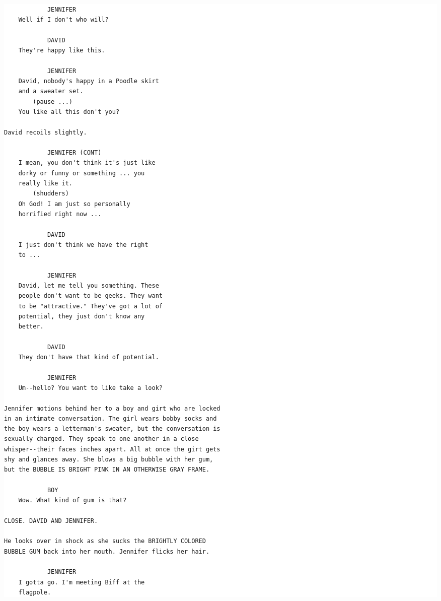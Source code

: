 				JENNIFER
		Well if I don't who will?

				DAVID
		They're happy like this.

				JENNIFER
		David, nobody's happy in a Poodle skirt
		and a sweater set.
			(pause ...)
		You like all this don't you?

	David recoils slightly.

				JENNIFER (CONT)
		I mean, you don't think it's just like
		dorky or funny or something ... you
		really like it.
			(shudders)
		Oh God! I am just so personally
		horrified right now ...

				DAVID
		I just don't think we have the right
		to ...

				JENNIFER
		David, let me tell you something. These
		people don't want to be geeks. They want
		to be "attractive." They've got a lot of
		potential, they just don't know any
		better.

				DAVID
		They don't have that kind of potential.

				JENNIFER
		Um--hello? You want to like take a look?

	Jennifer motions behind her to a boy and girt who are locked
	in an intimate conversation. The girl wears bobby socks and
	the boy wears a letterman's sweater, but the conversation is
	sexually charged. They speak to one another in a close
	whisper--their faces inches apart. All at once the girt gets
	shy and glances away. She blows a big bubble with her gum,
	but the BUBBLE IS BRIGHT PINK IN AN OTHERWISE GRAY FRAME.

				BOY
		Wow. What kind of gum is that?

	CLOSE. DAVID AND JENNIFER.

	He looks over in shock as she sucks the BRIGHTLY COLORED
	BUBBLE GUM back into her mouth. Jennifer flicks her hair.

				JENNIFER
		I gotta go. I'm meeting Biff at the
		flagpole.
